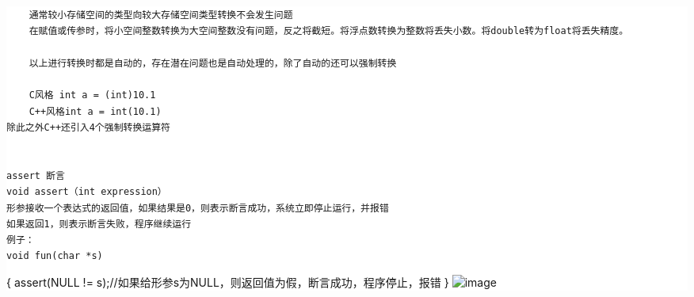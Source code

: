 		通常较小存储空间的类型向较大存储空间类型转换不会发生问题
		在赋值或传参时，将小空间整数转换为大空间整数没有问题，反之将截短。将浮点数转换为整数将丢失小数。将double转为float将丢失精度。

		以上进行转换时都是自动的，存在潜在问题也是自动处理的，除了自动的还可以强制转换

		C风格 int a = (int)10.1
		C++风格int a = int(10.1)
	除此之外C++还引入4个强制转换运算符


	assert 断言
	void assert（int expression）
	形参接收一个表达式的返回值，如果结果是0，则表示断言成功，系统立即停止运行，并报错
	如果返回1，则表示断言失败，程序继续运行
	例子：
	void fun(char *s)
{
	assert(NULL != s);//如果给形参s为NULL，则返回值为假，断言成功，程序停止，报错
}
![image](https://github.com/Jim-CodeHub/Skills-list/raw/master/image/unicode.png)
